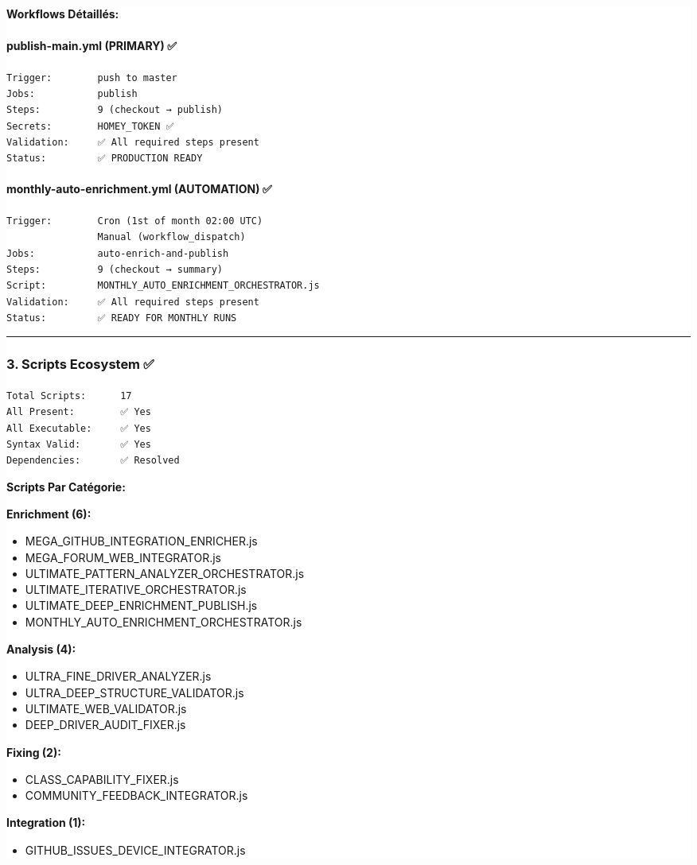 **Workflows Détaillés:**

#### publish-main.yml (PRIMARY) ✅
```
Trigger:        push to master
Jobs:           publish
Steps:          9 (checkout → publish)
Secrets:        HOMEY_TOKEN ✅
Validation:     ✅ All required steps present
Status:         ✅ PRODUCTION READY
```

#### monthly-auto-enrichment.yml (AUTOMATION) ✅
```
Trigger:        Cron (1st of month 02:00 UTC)
                Manual (workflow_dispatch)
Jobs:           auto-enrich-and-publish
Steps:          9 (checkout → summary)
Script:         MONTHLY_AUTO_ENRICHMENT_ORCHESTRATOR.js
Validation:     ✅ All required steps present
Status:         ✅ READY FOR MONTHLY RUNS
```

---

### 3. Scripts Ecosystem ✅
```
Total Scripts:      17
All Present:        ✅ Yes
All Executable:     ✅ Yes
Syntax Valid:       ✅ Yes
Dependencies:       ✅ Resolved
```

**Scripts Par Catégorie:**

**Enrichment (6):**
- MEGA_GITHUB_INTEGRATION_ENRICHER.js
- MEGA_FORUM_WEB_INTEGRATOR.js
- ULTIMATE_PATTERN_ANALYZER_ORCHESTRATOR.js
- ULTIMATE_ITERATIVE_ORCHESTRATOR.js
- ULTIMATE_DEEP_ENRICHMENT_PUBLISH.js
- MONTHLY_AUTO_ENRICHMENT_ORCHESTRATOR.js

**Analysis (4):**
- ULTRA_FINE_DRIVER_ANALYZER.js
- ULTRA_DEEP_STRUCTURE_VALIDATOR.js
- ULTIMATE_WEB_VALIDATOR.js
- DEEP_DRIVER_AUDIT_FIXER.js

**Fixing (2):**
- CLASS_CAPABILITY_FIXER.js
- COMMUNITY_FEEDBACK_INTEGRATOR.js

**Integration (1):**
- GITHUB_ISSUES_DEVICE_INTEGRATOR.js
